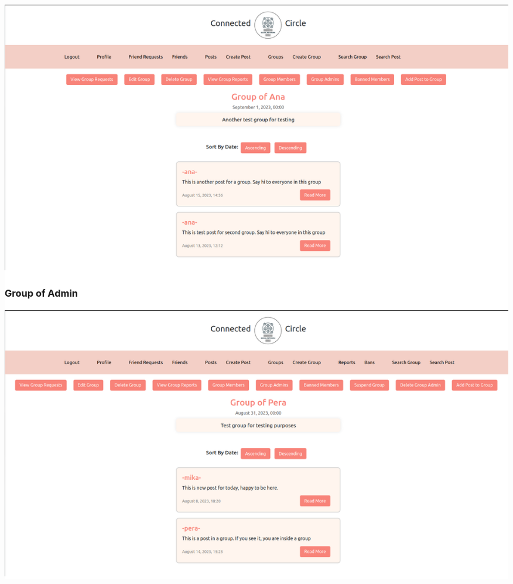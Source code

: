 ![Create Group](assets/group-all-not-admin.png)

### Group of Admin
![Create Group](assets/group-all.png)
